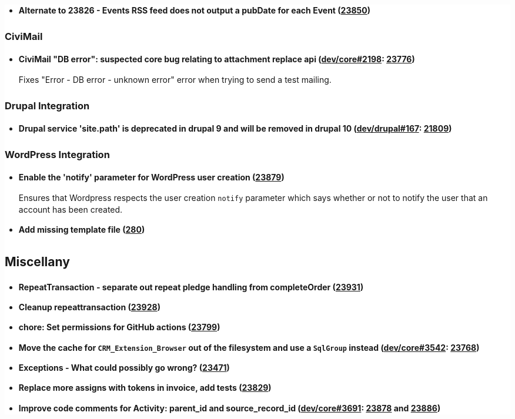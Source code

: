 - **Alternate to 23826 - Events RSS feed does not output a pubDate for each
  Event ([23850](https://github.com/civicrm/civicrm-core/pull/23850))**

### CiviMail

- **CiviMail "DB error": suspected core bug relating to attachment replace api
  ([dev/core#2198](https://lab.civicrm.org/dev/core/-/issues/2198):
  [23776](https://github.com/civicrm/civicrm-core/pull/23776))**

  Fixes "Error - DB error - unknown error" error when trying to send a test
  mailing.

### Drupal Integration

- **Drupal service 'site.path' is deprecated in drupal 9 and will be removed in
  drupal 10 ([dev/drupal#167](https://lab.civicrm.org/dev/drupal/-/issues/167):
  [21809](https://github.com/civicrm/civicrm-core/pull/21809))**

### WordPress Integration

- **Enable the 'notify' parameter for WordPress user creation
  ([23879](https://github.com/civicrm/civicrm-core/pull/23879))**

  Ensures that Wordpress respects the user creation `notify` parameter which
  says whether or not to notify the user that an account has been created.

- **Add missing template file
  ([280](https://github.com/civicrm/civicrm-wordpress/pull/280))**

## <a name="misc"></a>Miscellany

- **RepeatTransaction - separate out repeat pledge handling from completeOrder
  ([23931](https://github.com/civicrm/civicrm-core/pull/23931))**

- **Cleanup repeattransaction
  ([23928](https://github.com/civicrm/civicrm-core/pull/23928))**

- **chore: Set permissions for GitHub actions
  ([23799](https://github.com/civicrm/civicrm-core/pull/23799))**

- **Move the cache for `CRM_Extension_Browser` out of the filesystem and use a
  `SqlGroup` instead
  ([dev/core#3542](https://lab.civicrm.org/dev/core/-/issues/3542):
  [23768](https://github.com/civicrm/civicrm-core/pull/23768))**

- **Exceptions - What could possibly go wrong?
  ([23471](https://github.com/civicrm/civicrm-core/pull/23471))**

- **Replace more assigns with tokens in invoice, add tests
  ([23829](https://github.com/civicrm/civicrm-core/pull/23829))**

- **Improve code comments for Activity: parent_id and source_record_id
  ([dev/core#3691](https://lab.civicrm.org/dev/core/-/issues/3691):
  [23878](https://github.com/civicrm/civicrm-core/pull/23878)
  and [23886](https://github.com/civicrm/civicrm-core/pull/23886))**
